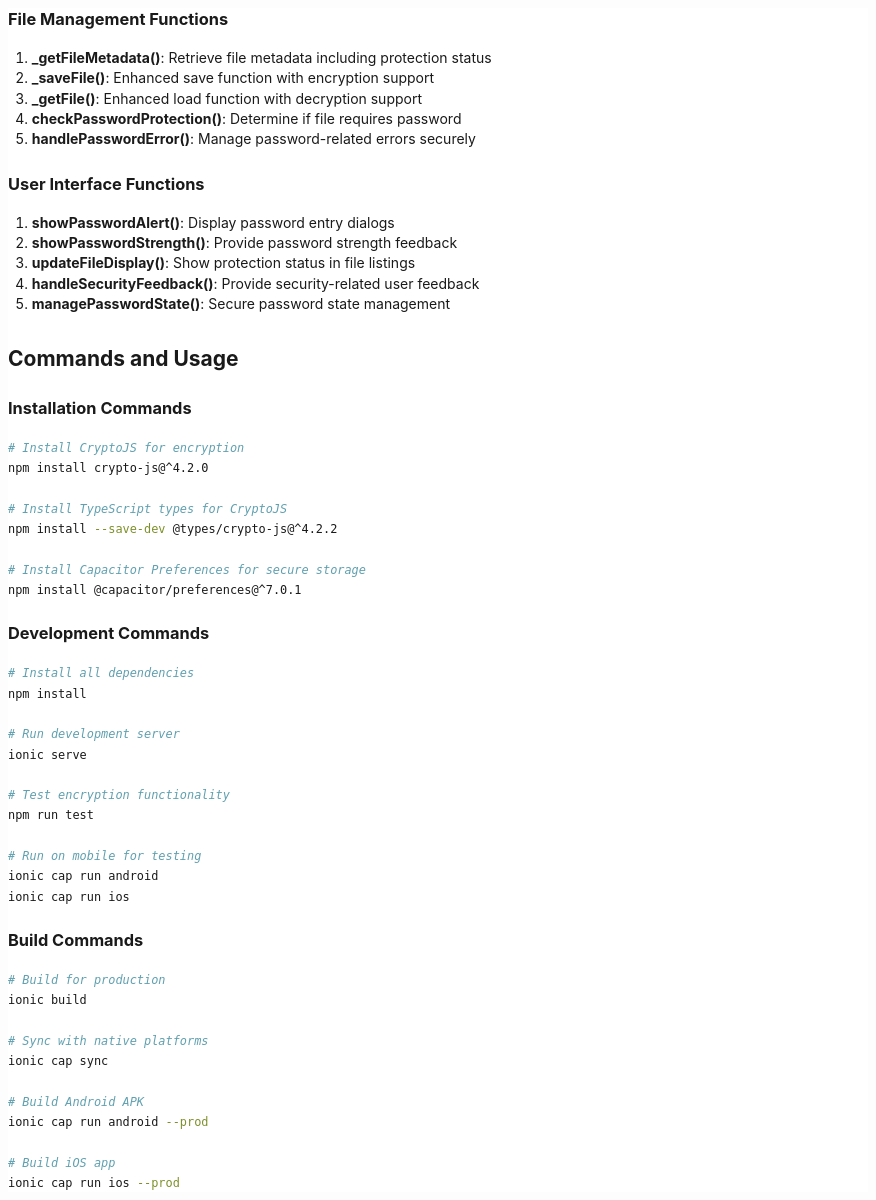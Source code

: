 ### File Management Functions
1. **_getFileMetadata()**: Retrieve file metadata including protection status
2. **_saveFile()**: Enhanced save function with encryption support
3. **_getFile()**: Enhanced load function with decryption support
4. **checkPasswordProtection()**: Determine if file requires password
5. **handlePasswordError()**: Manage password-related errors securely

### User Interface Functions
1. **showPasswordAlert()**: Display password entry dialogs
2. **showPasswordStrength()**: Provide password strength feedback
3. **updateFileDisplay()**: Show protection status in file listings
4. **handleSecurityFeedback()**: Provide security-related user feedback
5. **managePasswordState()**: Secure password state management

## Commands and Usage

### Installation Commands
```bash
# Install CryptoJS for encryption
npm install crypto-js@^4.2.0

# Install TypeScript types for CryptoJS
npm install --save-dev @types/crypto-js@^4.2.2

# Install Capacitor Preferences for secure storage
npm install @capacitor/preferences@^7.0.1
```

### Development Commands
```bash
# Install all dependencies
npm install

# Run development server
ionic serve

# Test encryption functionality
npm run test

# Run on mobile for testing
ionic cap run android
ionic cap run ios
```

### Build Commands
```bash
# Build for production
ionic build

# Sync with native platforms
ionic cap sync

# Build Android APK
ionic cap run android --prod

# Build iOS app
ionic cap run ios --prod
```
